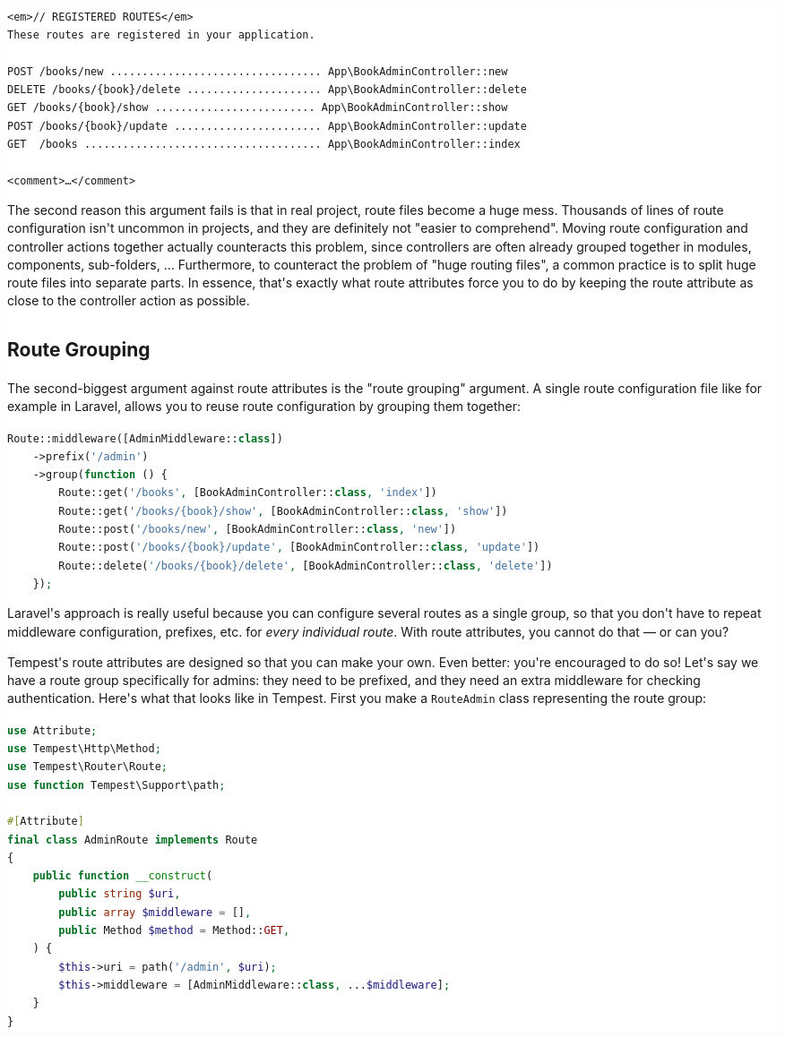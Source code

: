 ```console
<em>// REGISTERED ROUTES</em>
These routes are registered in your application.

POST /books/new ................................. App\BookAdminController::new
DELETE /books/{book}/delete ..................... App\BookAdminController::delete
GET /books/{book}/show ......................... App\BookAdminController::show
POST /books/{book}/update ....................... App\BookAdminController::update
GET  /books ..................................... App\BookAdminController::index

<comment>…</comment>
```

The second reason this argument fails is that in real project, route files become a huge mess. Thousands of lines of route configuration isn't uncommon in projects, and they are definitely not "easier to comprehend". Moving route configuration and controller actions together actually counteracts this problem, since controllers are often already grouped together in modules, components, sub-folders, … Furthermore, to counteract the problem of "huge routing files", a common practice is to split huge route files into separate parts. In essence, that's exactly what route attributes force you to do by keeping the route attribute as close to the controller action as possible.

## Route Grouping

The second-biggest argument against route attributes is the "route grouping" argument. A single route configuration file like for example in Laravel, allows you to reuse route configuration by grouping them together:

```php
Route::middleware([AdminMiddleware::class])
    ->prefix('/admin')
    ->group(function () {
        Route::get('/books', [BookAdminController::class, 'index'])
        Route::get('/books/{book}/show', [BookAdminController::class, 'show'])
        Route::post('/books/new', [BookAdminController::class, 'new'])
        Route::post('/books/{book}/update', [BookAdminController::class, 'update'])
        Route::delete('/books/{book}/delete', [BookAdminController::class, 'delete'])
    });
```

Laravel's approach is really useful because you can configure several routes as a single group, so that you don't have to repeat middleware configuration, prefixes, etc. for _every individual route_. With route attributes, you cannot do that — or can you?

Tempest's route attributes are designed so that you can make your own. Even better: you're encouraged to do so! Let's say we have a route group specifically for admins: they need to be prefixed, and they need an extra middleware for checking authentication. Here's what that looks like in Tempest. First you make a `RouteAdmin` class representing the route group:

```php
use Attribute;
use Tempest\Http\Method;
use Tempest\Router\Route;
use function Tempest\Support\path;

#[Attribute]
final class AdminRoute implements Route
{
    public function __construct(
        public string $uri,
        public array $middleware = [],
        public Method $method = Method::GET,
    ) {
        $this->uri = path('/admin', $uri);
        $this->middleware = [AdminMiddleware::class, ...$middleware];
    }
}
```